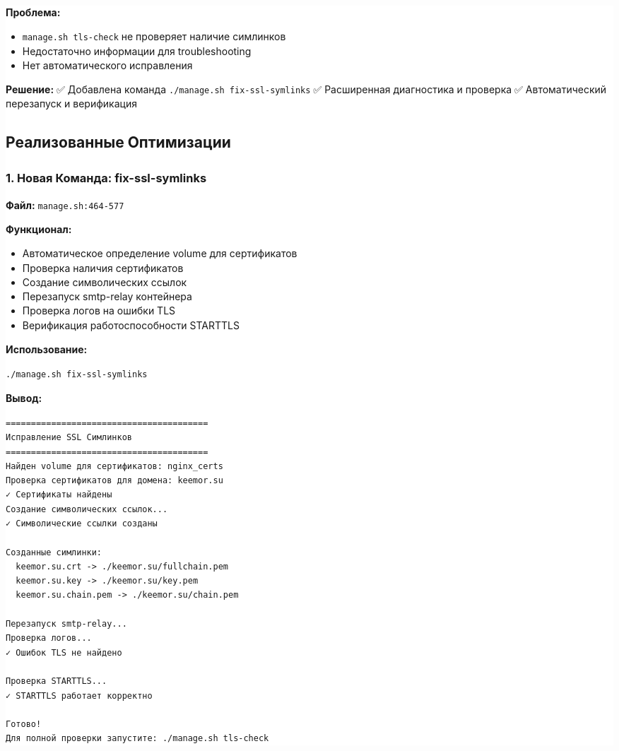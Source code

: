 **Проблема:**
- `manage.sh tls-check` не проверяет наличие симлинков
- Недостаточно информации для troubleshooting
- Нет автоматического исправления

**Решение:**
✅ Добавлена команда `./manage.sh fix-ssl-symlinks`
✅ Расширенная диагностика и проверка
✅ Автоматический перезапуск и верификация

## Реализованные Оптимизации

### 1. Новая Команда: fix-ssl-symlinks

**Файл:** `manage.sh:464-577`

**Функционал:**
- Автоматическое определение volume для сертификатов
- Проверка наличия сертификатов
- Создание символических ссылок
- Перезапуск smtp-relay контейнера
- Проверка логов на ошибки TLS
- Верификация работоспособности STARTTLS

**Использование:**
```bash
./manage.sh fix-ssl-symlinks
```

**Вывод:**
```
========================================
Исправление SSL Симлинков
========================================
Найден volume для сертификатов: nginx_certs
Проверка сертификатов для домена: keemor.su
✓ Сертификаты найдены
Создание символических ссылок...
✓ Символические ссылки созданы

Созданные симлинки:
  keemor.su.crt -> ./keemor.su/fullchain.pem
  keemor.su.key -> ./keemor.su/key.pem
  keemor.su.chain.pem -> ./keemor.su/chain.pem

Перезапуск smtp-relay...
Проверка логов...
✓ Ошибок TLS не найдено

Проверка STARTTLS...
✓ STARTTLS работает корректно

Готово!
Для полной проверки запустите: ./manage.sh tls-check
```
